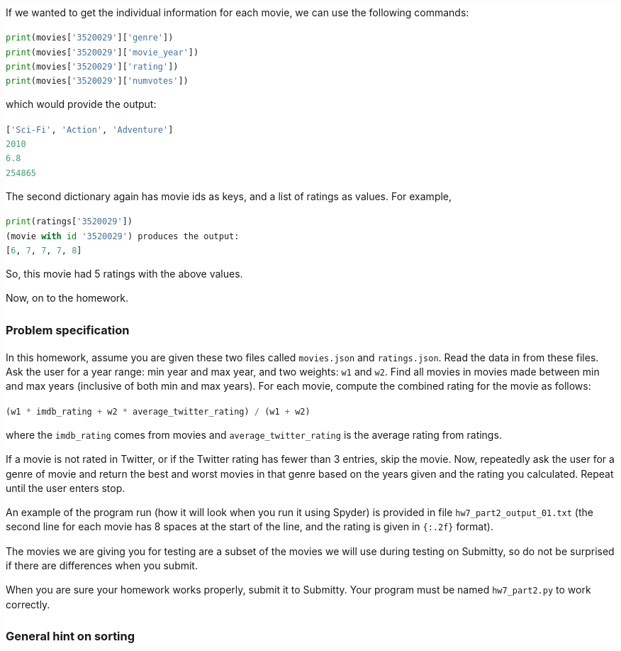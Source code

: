 If we wanted to get the individual information for each movie, we can use the following commands:

```python
print(movies['3520029']['genre'])
print(movies['3520029']['movie_year'])
print(movies['3520029']['rating'])
print(movies['3520029']['numvotes'])
```

which would provide the output:

```python
['Sci-Fi', 'Action', 'Adventure']
2010
6.8
254865
```

The second dictionary again has movie ids as keys, and a list of ratings as values. For example,

```python
print(ratings['3520029'])
(movie with id '3520029') produces the output:
[6, 7, 7, 7, 8]
```

So, this movie had 5 ratings with the above values.

Now, on to the homework.

### Problem specification

In this homework, assume you are given these two files called `movies.json` and `ratings.json`. Read the data in from these files. Ask the user for a year range: min year and max year, and two weights: `w1` and `w2`. Find all movies in movies made between min and max years (inclusive of both min and max years). For each movie, compute the combined rating for the movie as follows:

```python
(w1 * imdb_rating + w2 * average_twitter_rating) / (w1 + w2)
```

where the `imdb_rating` comes from movies and `average_twitter_rating` is the average rating from ratings.

If a movie is not rated in Twitter, or if the Twitter rating has fewer than 3 entries, skip the movie. Now, repeatedly ask the user for a genre of movie and return the best and worst movies in that genre based on the years given and the rating you calculated. Repeat until the user enters stop.

An example of the program run (how it will look when you run it using Spyder) is provided in file `hw7_part2_output_01.txt` (the second line for each movie has 8 spaces at the start of the line, and the rating is given in `{:.2f}` format).

The movies we are giving you for testing are a subset of the movies we will use during testing on Submitty, so do not be surprised if there are differences when you submit.

When you are sure your homework works properly, submit it to Submitty. Your program must be named `hw7_part2.py` to work correctly.

### General hint on sorting
